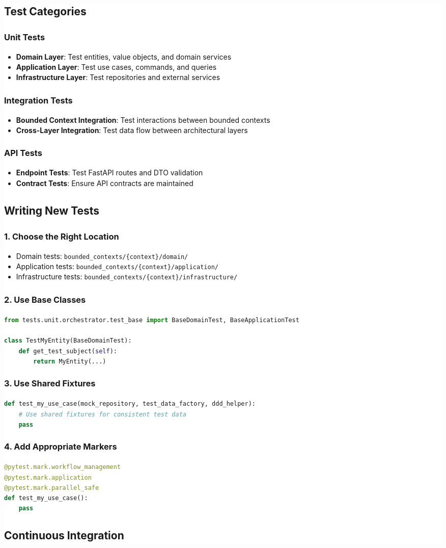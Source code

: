 ## Test Categories

### Unit Tests
- **Domain Layer**: Test entities, value objects, and domain services
- **Application Layer**: Test use cases, commands, and queries
- **Infrastructure Layer**: Test repositories and external services

### Integration Tests
- **Bounded Context Integration**: Test interactions between bounded contexts
- **Cross-Layer Integration**: Test data flow between architectural layers

### API Tests
- **Endpoint Tests**: Test FastAPI routes and DTO validation
- **Contract Tests**: Ensure API contracts are maintained

## Writing New Tests

### 1. Choose the Right Location
- Domain tests: `bounded_contexts/{context}/domain/`
- Application tests: `bounded_contexts/{context}/application/`
- Infrastructure tests: `bounded_contexts/{context}/infrastructure/`

### 2. Use Base Classes
```python
from tests.unit.orchestrator.test_base import BaseDomainTest, BaseApplicationTest

class TestMyEntity(BaseDomainTest):
    def get_test_subject(self):
        return MyEntity(...)
```

### 3. Use Shared Fixtures
```python
def test_my_use_case(mock_repository, test_data_factory, ddd_helper):
    # Use shared fixtures for consistent test data
    pass
```

### 4. Add Appropriate Markers
```python
@pytest.mark.workflow_management
@pytest.mark.application
@pytest.mark.parallel_safe
def test_my_use_case():
    pass
```

## Continuous Integration

